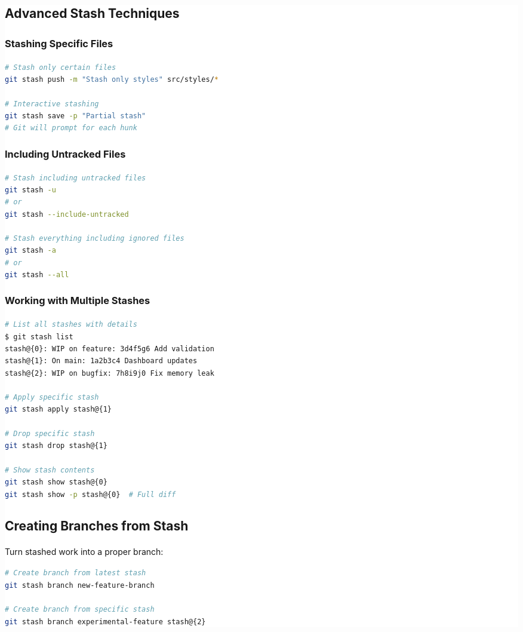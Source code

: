 ## Advanced Stash Techniques

### Stashing Specific Files

```bash
# Stash only certain files
git stash push -m "Stash only styles" src/styles/*

# Interactive stashing
git stash save -p "Partial stash"
# Git will prompt for each hunk
```

### Including Untracked Files

```bash
# Stash including untracked files
git stash -u
# or
git stash --include-untracked

# Stash everything including ignored files
git stash -a
# or
git stash --all
```

### Working with Multiple Stashes

```bash
# List all stashes with details
$ git stash list
stash@{0}: WIP on feature: 3d4f5g6 Add validation
stash@{1}: On main: 1a2b3c4 Dashboard updates
stash@{2}: WIP on bugfix: 7h8i9j0 Fix memory leak

# Apply specific stash
git stash apply stash@{1}

# Drop specific stash
git stash drop stash@{1}

# Show stash contents
git stash show stash@{0}
git stash show -p stash@{0}  # Full diff
```

## Creating Branches from Stash

Turn stashed work into a proper branch:

```bash
# Create branch from latest stash
git stash branch new-feature-branch

# Create branch from specific stash
git stash branch experimental-feature stash@{2}
```

